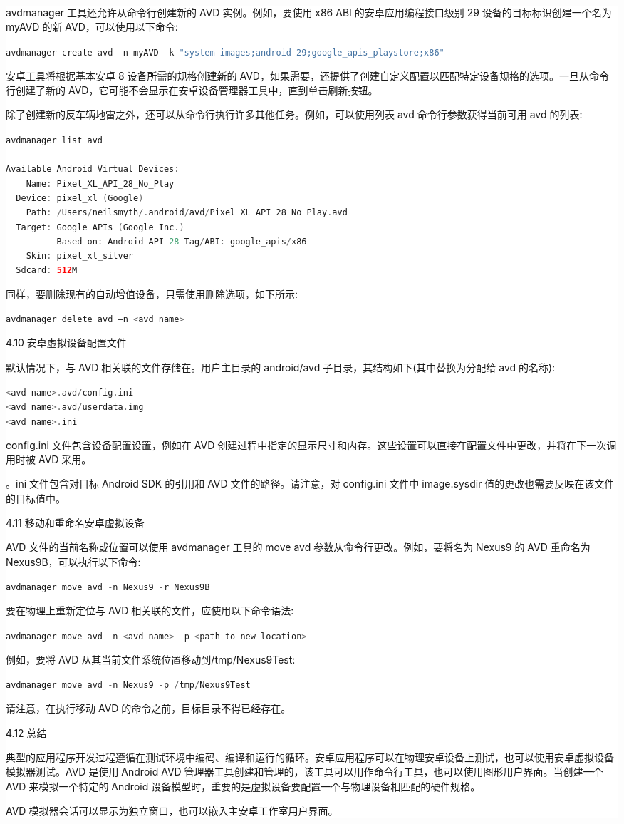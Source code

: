 avdmanager 工具还允许从命令行创建新的 AVD 实例。例如，要使用 x86 ABI 的安卓应用编程接口级别 29 设备的目标标识创建一个名为 myAVD 的新 AVD，可以使用以下命令:

```kt
avdmanager create avd -n myAVD -k "system-images;android-29;google_apis_playstore;x86"
```

安卓工具将根据基本安卓 8 设备所需的规格创建新的 AVD，如果需要，还提供了创建自定义配置以匹配特定设备规格的选项。一旦从命令行创建了新的 AVD，它可能不会显示在安卓设备管理器工具中，直到单击刷新按钮。

除了创建新的反车辆地雷之外，还可以从命令行执行许多其他任务。例如，可以使用列表 avd 命令行参数获得当前可用 avd 的列表:

```kt
avdmanager list avd

Available Android Virtual Devices:
    Name: Pixel_XL_API_28_No_Play
  Device: pixel_xl (Google)
    Path: /Users/neilsmyth/.android/avd/Pixel_XL_API_28_No_Play.avd
  Target: Google APIs (Google Inc.)
          Based on: Android API 28 Tag/ABI: google_apis/x86
    Skin: pixel_xl_silver
  Sdcard: 512M
```

同样，要删除现有的自动增值设备，只需使用删除选项，如下所示:

```kt
avdmanager delete avd –n <avd name>
```

4.10 安卓虚拟设备配置文件

默认情况下，与 AVD 相关联的文件存储在。用户主目录的 android/avd 子目录，其结构如下(其中<avd name="">替换为分配给 avd 的名称):</avd>

```kt
<avd name>.avd/config.ini
<avd name>.avd/userdata.img
<avd name>.ini
```

config.ini 文件包含设备配置设置，例如在 AVD 创建过程中指定的显示尺寸和内存。这些设置可以直接在配置文件中更改，并将在下一次调用时被 AVD 采用。

<avd name="">。ini 文件包含对目标 Android SDK 的引用和 AVD 文件的路径。请注意，对 config.ini 文件中 image.sysdir 值的更改也需要反映在该文件的目标值中。</avd>

4.11 移动和重命名安卓虚拟设备

AVD 文件的当前名称或位置可以使用 avdmanager 工具的 move avd 参数从命令行更改。例如，要将名为 Nexus9 的 AVD 重命名为 Nexus9B，可以执行以下命令:

```kt
avdmanager move avd -n Nexus9 -r Nexus9B
```

要在物理上重新定位与 AVD 相关联的文件，应使用以下命令语法:

```kt
avdmanager move avd -n <avd name> -p <path to new location>
```

例如，要将 AVD 从其当前文件系统位置移动到/tmp/Nexus9Test:

```kt
avdmanager move avd -n Nexus9 -p /tmp/Nexus9Test
```

请注意，在执行移动 AVD 的命令之前，目标目录不得已经存在。

4.12 总结

典型的应用程序开发过程遵循在测试环境中编码、编译和运行的循环。安卓应用程序可以在物理安卓设备上测试，也可以使用安卓虚拟设备模拟器测试。AVD 是使用 Android AVD 管理器工具创建和管理的，该工具可以用作命令行工具，也可以使用图形用户界面。当创建一个 AVD 来模拟一个特定的 Android 设备模型时，重要的是虚拟设备要配置一个与物理设备相匹配的硬件规格。

AVD 模拟器会话可以显示为独立窗口，也可以嵌入主安卓工作室用户界面。
